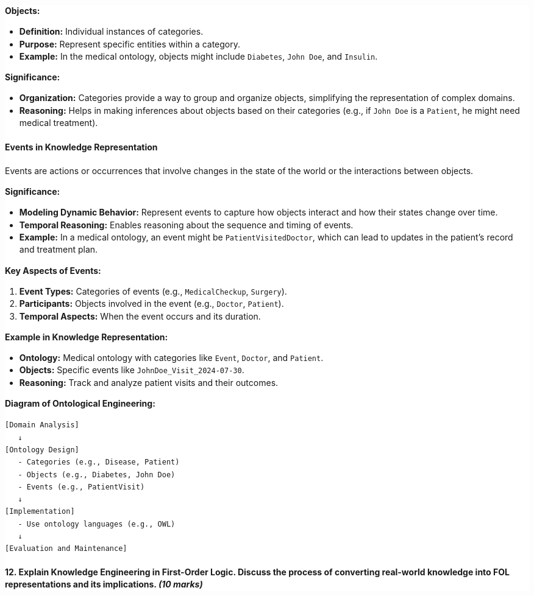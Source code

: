 **Objects:**

- **Definition:** Individual instances of categories.
- **Purpose:** Represent specific entities within a category.
- **Example:** In the medical ontology, objects might include `Diabetes`, `John Doe`, and `Insulin`.

**Significance:**

- **Organization:** Categories provide a way to group and organize objects, simplifying the representation of complex domains.
- **Reasoning:** Helps in making inferences about objects based on their categories (e.g., if `John Doe` is a `Patient`, he might need medical treatment).

#### **Events in Knowledge Representation**

Events are actions or occurrences that involve changes in the state of the world or the interactions between objects.

**Significance:**

- **Modeling Dynamic Behavior:** Represent events to capture how objects interact and how their states change over time.
- **Temporal Reasoning:** Enables reasoning about the sequence and timing of events.
- **Example:** In a medical ontology, an event might be `PatientVisitedDoctor`, which can lead to updates in the patient’s record and treatment plan.

**Key Aspects of Events:**

1. **Event Types:** Categories of events (e.g., `MedicalCheckup`, `Surgery`).
2. **Participants:** Objects involved in the event (e.g., `Doctor`, `Patient`).
3. **Temporal Aspects:** When the event occurs and its duration.

**Example in Knowledge Representation:**

- **Ontology:** Medical ontology with categories like `Event`, `Doctor`, and `Patient`.
- **Objects:** Specific events like `JohnDoe_Visit_2024-07-30`.
- **Reasoning:** Track and analyze patient visits and their outcomes.

**Diagram of Ontological Engineering:**

```
[Domain Analysis]
   ↓
[Ontology Design]
   - Categories (e.g., Disease, Patient)
   - Objects (e.g., Diabetes, John Doe)
   - Events (e.g., PatientVisit)
   ↓
[Implementation]
   - Use ontology languages (e.g., OWL)
   ↓
[Evaluation and Maintenance]
```

#### **12.** Explain Knowledge Engineering in First-Order Logic. Discuss the process of converting real-world knowledge into FOL representations and its implications. _(10 marks)_
